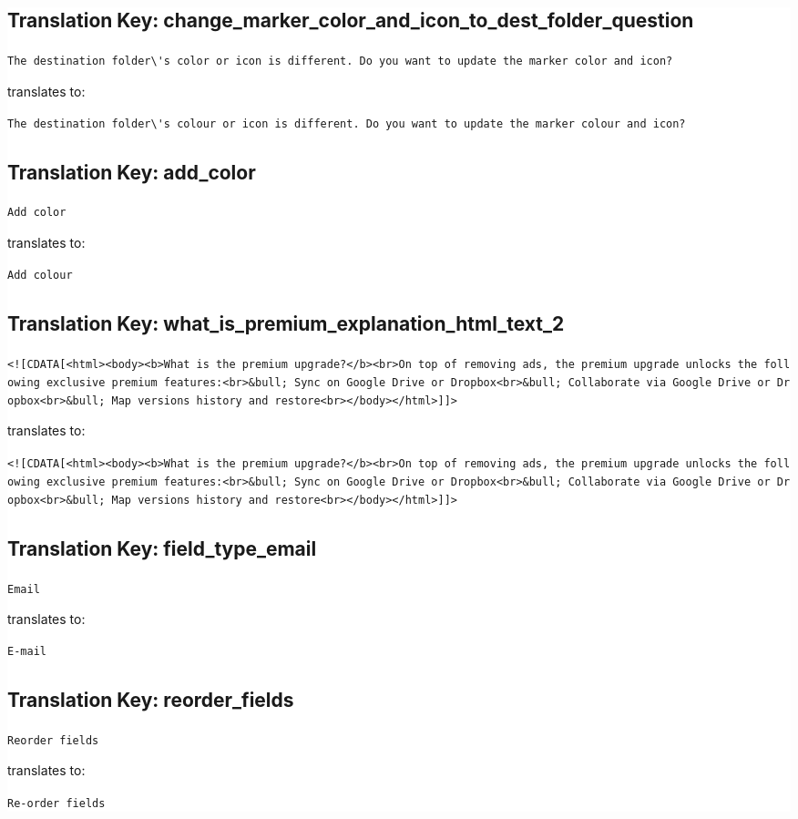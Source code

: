 
## Translation Key: change_marker_color_and_icon_to_dest_folder_question
```
The destination folder\'s color or icon is different. Do you want to update the marker color and icon?
```
translates to:
```
The destination folder\'s colour or icon is different. Do you want to update the marker colour and icon?
```


## Translation Key: add_color
```
Add color
```
translates to:
```
Add colour
```


## Translation Key: what_is_premium_explanation_html_text_2
```
<![CDATA[<html><body><b>What is the premium upgrade?</b><br>On top of removing ads, the premium upgrade unlocks the following exclusive premium features:<br>&bull; Sync on Google Drive or Dropbox<br>&bull; Collaborate via Google Drive or Dropbox<br>&bull; Map versions history and restore<br></body></html>]]>
```
translates to:
```
<![CDATA[<html><body><b>What is the premium upgrade?</b><br>On top of removing ads, the premium upgrade unlocks the following exclusive premium features:<br>&bull; Sync on Google Drive or Dropbox<br>&bull; Collaborate via Google Drive or Dropbox<br>&bull; Map versions history and restore<br></body></html>]]>
```


## Translation Key: field_type_email
```
Email
```
translates to:
```
E-mail
```


## Translation Key: reorder_fields
```
Reorder fields
```
translates to:
```
Re-order fields
```
